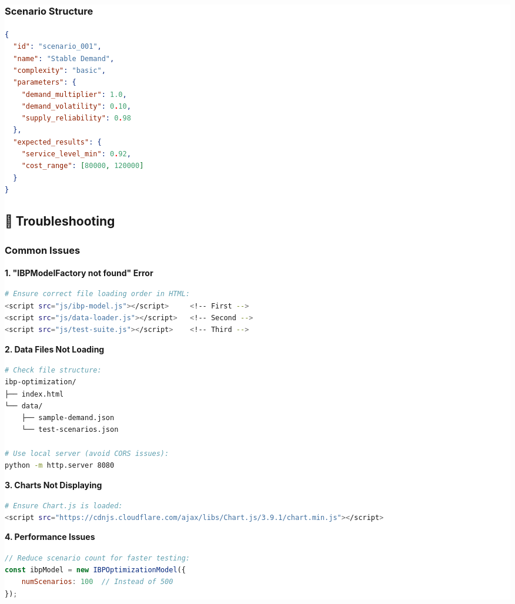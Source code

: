### Scenario Structure
```json
{
  "id": "scenario_001",
  "name": "Stable Demand",
  "complexity": "basic",
  "parameters": {
    "demand_multiplier": 1.0,
    "demand_volatility": 0.10,
    "supply_reliability": 0.98
  },
  "expected_results": {
    "service_level_min": 0.92,
    "cost_range": [80000, 120000]
  }
}
```

## 🚨 Troubleshooting

### Common Issues

**1. "IBPModelFactory not found" Error**
```bash
# Ensure correct file loading order in HTML:
<script src="js/ibp-model.js"></script>     <!-- First -->
<script src="js/data-loader.js"></script>   <!-- Second -->
<script src="js/test-suite.js"></script>    <!-- Third -->
```

**2. Data Files Not Loading**
```bash
# Check file structure:
ibp-optimization/
├── index.html
└── data/
    ├── sample-demand.json
    └── test-scenarios.json

# Use local server (avoid CORS issues):
python -m http.server 8080
```

**3. Charts Not Displaying**
```bash
# Ensure Chart.js is loaded:
<script src="https://cdnjs.cloudflare.com/ajax/libs/Chart.js/3.9.1/chart.min.js"></script>
```

**4. Performance Issues**
```javascript
// Reduce scenario count for faster testing:
const ibpModel = new IBPOptimizationModel({
    numScenarios: 100  // Instead of 500
});
```
